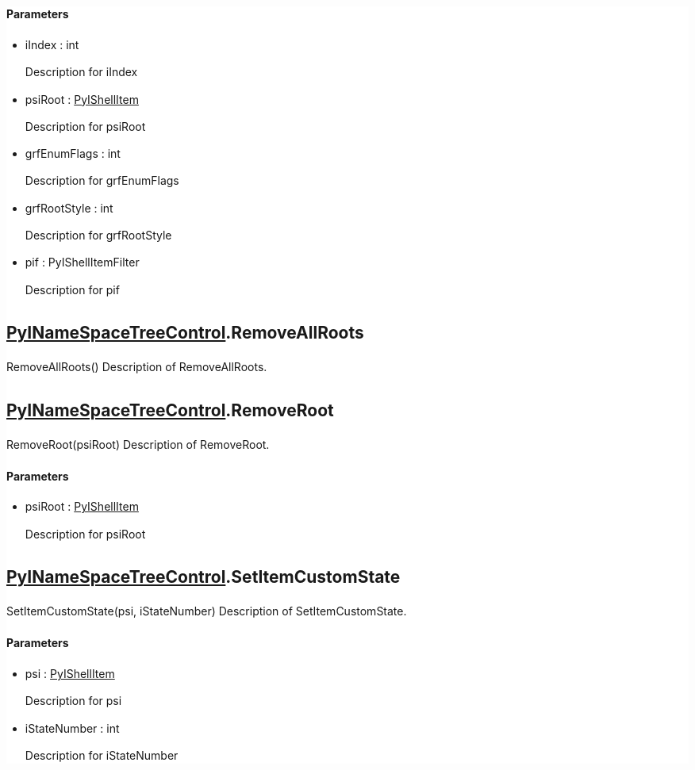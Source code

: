 #### Parameters

  - iIndex : int

    Description for iIndex

  - psiRoot : [PyIShellItem](PyIShellItem.md)

    Description for psiRoot

  - grfEnumFlags : int

    Description for grfEnumFlags

  - grfRootStyle : int

    Description for grfRootStyle

  - pif : PyIShellItemFilter

    Description for pif


## [PyINameSpaceTreeControl](PyINameSpaceTreeControl.md#pyinamespacetreecontrol)\.RemoveAllRoots

RemoveAllRoots\(\)
Description of RemoveAllRoots\.


## [PyINameSpaceTreeControl](PyINameSpaceTreeControl.md#pyinamespacetreecontrol)\.RemoveRoot

RemoveRoot\(psiRoot\)
Description of RemoveRoot\.

#### Parameters

  - psiRoot : [PyIShellItem](PyIShellItem.md)

    Description for psiRoot


## [PyINameSpaceTreeControl](PyINameSpaceTreeControl.md#pyinamespacetreecontrol)\.SetItemCustomState

SetItemCustomState\(psi, iStateNumber\)
Description of SetItemCustomState\.

#### Parameters

  - psi : [PyIShellItem](PyIShellItem.md)

    Description for psi

  - iStateNumber : int

    Description for iStateNumber
